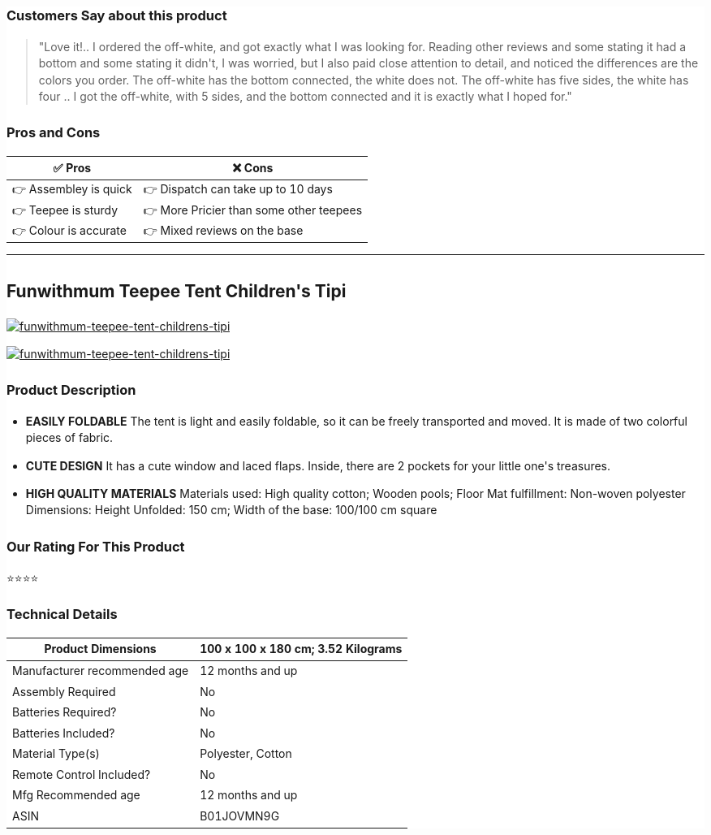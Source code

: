 ### Customers Say about this product

>  "Love it!.. I ordered the off-white, and got exactly what I was looking for. Reading other reviews and some stating it had a bottom and some stating it didn't, I was worried, but I also paid close attention to detail, and noticed the differences are the colors you order. The off-white has the bottom connected, the white does not. The off-white has five sides, the white has four .. I got the off-white, with 5 sides, and the bottom connected and it is exactly what I hoped for."

### Pros and Cons

| ✅  Pros | ❌ Cons |
|-|-|
| 👉 Assembley is quick |👉 Dispatch can take up to 10 days  |
| 👉 Teepee is sturdy |👉 More Pricier than some other teepees  |
| 👉 Colour is accurate |👉 Mixed reviews on the base  |

---

## Funwithmum Teepee Tent Children's Tipi

[![funwithmum-teepee-tent-childrens-tipi](<https://cache.ndnb.live/ea94236974583b82ddd4d4388cac5f408ef8e6a3/10f08180-578b-11eb-abfe-f3c0247a717e.jpeg>)](<https://www.amazon.co.uk/FUNwithMUM-Teepee-Tent-Pink-Cloud/dp/B01JOVMN9G/?tag=kidsteepees-21>)

[![funwithmum-teepee-tent-childrens-tipi](<https://dabuttonfactory.com/button.png?t=CHECK+AMAZON&f=Noto+Sans-Bold&ts=26&tc=fff&hp=45&vp=20&c=11&bgt=unicolored&bgc=4bd42f>)](<https://www.amazon.co.uk/FUNwithMUM-Teepee-Tent-Pink-Cloud/dp/B01JOVMN9G/?tag=kidsteepees-21>)

### Product Description

- **EASILY FOLDABLE** The tent is light and easily foldable, so it can be freely transported and moved. It is made of two colorful pieces of fabric.

- **CUTE DESIGN** It has a cute window and laced flaps. Inside, there are 2 pockets for your little one's treasures.

- **HIGH QUALITY MATERIALS** Materials used: High quality cotton; Wooden pools; Floor Mat fulfillment: Non-woven polyester
Dimensions: Height Unfolded: 150 cm; Width of the base: 100/100 cm square

### Our Rating For This Product

⭐⭐⭐⭐

### Technical Details

| Product Dimensions           | 100 x 100 x 180 cm; 3.52 Kilograms |
|------------------------------|------------------------------------|
| Manufacturer recommended age | 12 months and up                   |
| Assembly Required            | No                                 |
| Batteries Required?          | No                                 |
| Batteries Included?          | No                                 |
| Material Type(s)             | Polyester, Cotton                  |
| Remote Control Included?     | No                                 |
| Mfg Recommended age          | 12 months and up                   |
| ASIN                         | B01JOVMN9G                         |
